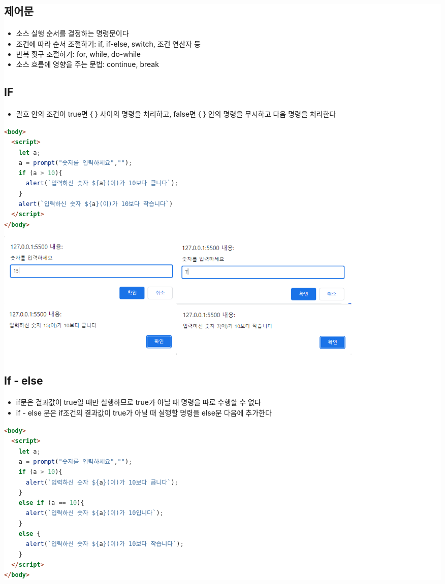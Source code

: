 ## 제어문

* 소스 실행 순서를 결정하는 명령문이다
* 조건에 따라 순서 조절하기: if, if-else, switch, 조건 연산자 등
* 반복 횟구 조절하기: for, while, do-while
* 소스 흐름에 영향을 주는 문법: continue, break

## IF

* 괄호 안의 조건이 true면 { } 사이의 명령을 처리하고, false면 { } 안의 명령을 무시하고 다음 명령을 처리한다
  
```html
<body>
  <script>
    let a;
    a = prompt("숫자를 입력하세요","");
    if (a > 10){
      alert(`입력하신 숫자 ${a}(이)가 10보다 큽니다`);
    }
    alert(`입력하신 숫자 ${a}(이)가 10보다 작습니다`)
  </script>
</body>
```

<img src="../imagejs/if.png" alt="if img" width="80%">

## If - else

* if문은 결과값이 true일 때만 실행하므로 true가 아닐 때 명령을 따로 수행할 수 없다
* if - else 문은 if조건의 결과값이 true가 아닐 때 실행할 명령을 else문 다음에 추가한다

```html
<body>
  <script>
    let a;
    a = prompt("숫자를 입력하세요","");
    if (a > 10){
      alert(`입력하신 숫자 ${a}(이)가 10보다 큽니다`);
    }
    else if (a == 10){
      alert(`입력하신 숫자 ${a}(이)가 10입니다`);
    }
    else {
      alert(`입력하신 숫자 ${a}(이)가 10보다 작습니다`);
    }
  </script>
</body>
```
